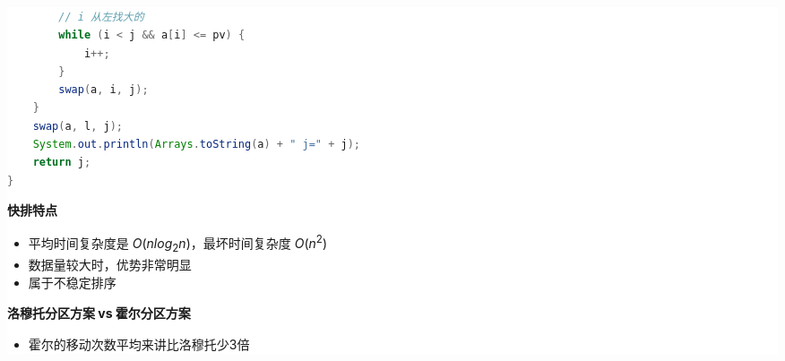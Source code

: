 ```java
        // i 从左找大的
        while (i < j && a[i] <= pv) {
            i++;
        }
        swap(a, i, j);
    }
    swap(a, l, j);
    System.out.println(Arrays.toString(a) + " j=" + j);
    return j;
}
```

**快排特点**
- 平均时间复杂度是 $O(nlog_2⁡n )$，最坏时间复杂度 $O(n^2)$
- 数据量较大时，优势非常明显
- 属于不稳定排序

**洛穆托分区方案 vs 霍尔分区方案**
* 霍尔的移动次数平均来讲比洛穆托少3倍